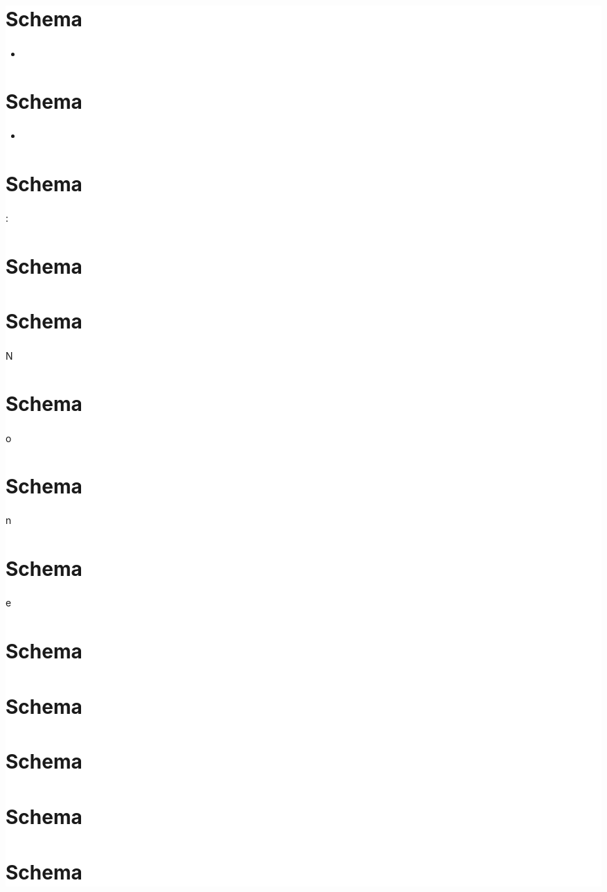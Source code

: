  # Schema 
*

 # Schema 
*

 # Schema 
:

 # Schema 
 

 # Schema 
N

 # Schema 
o

 # Schema 
n

 # Schema 
e

 # Schema 



 # Schema 
 

 # Schema 
 

 # Schema 
 

 # Schema 
 